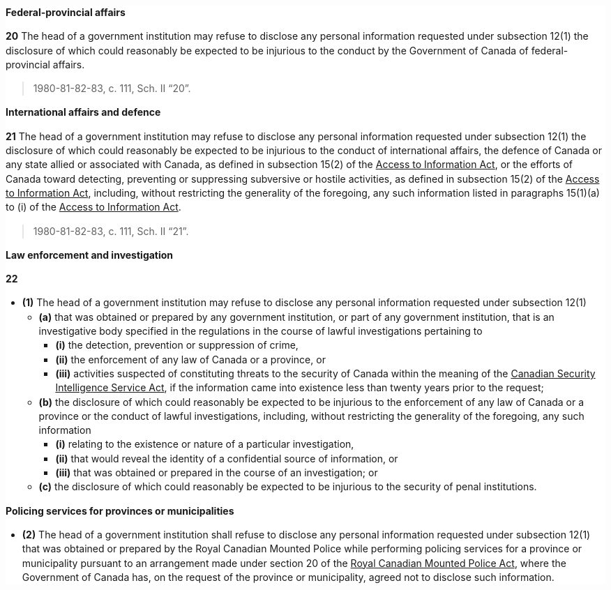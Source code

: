 



**Federal-provincial affairs**

**20** The head of a government institution may refuse to disclose any personal information requested under subsection 12(1) the disclosure of which could reasonably be expected to be injurious to the conduct by the Government of Canada of federal-provincial affairs.
> 1980-81-82-83, c. 111, Sch. II “20”.





**International affairs and defence**

**21** The head of a government institution may refuse to disclose any personal information requested under subsection 12(1) the disclosure of which could reasonably be expected to be injurious to the conduct of international affairs, the defence of Canada or any state allied or associated with Canada, as defined in subsection 15(2) of the [Access to Information Act](/en/Acts/Revised%20Statutes%20of%20Canada/A/A-1.md), or the efforts of Canada toward detecting, preventing or suppressing subversive or hostile activities, as defined in subsection 15(2) of the [Access to Information Act](/en/Acts/Revised%20Statutes%20of%20Canada/A/A-1.md), including, without restricting the generality of the foregoing, any such information listed in paragraphs 15(1)(a) to (i) of the [Access to Information Act](/en/Acts/Revised%20Statutes%20of%20Canada/A/A-1.md).
> 1980-81-82-83, c. 111, Sch. II “21”.





**Law enforcement and investigation**

**22** 

- **(1)** The head of a government institution may refuse to disclose any personal information requested under subsection 12(1)
	- **(a)** that was obtained or prepared by any government institution, or part of any government institution, that is an investigative body specified in the regulations in the course of lawful investigations pertaining to
		- **(i)** the detection, prevention or suppression of crime,
		- **(ii)** the enforcement of any law of Canada or a province, or
		- **(iii)** activities suspected of constituting threats to the security of Canada within the meaning of the [Canadian Security Intelligence Service Act](/en/Acts/Revised%20Statutes%20of%20Canada/C/C-23.md),
if the information came into existence less than twenty years prior to the request;
	- **(b)** the disclosure of which could reasonably be expected to be injurious to the enforcement of any law of Canada or a province or the conduct of lawful investigations, including, without restricting the generality of the foregoing, any such information
		- **(i)** relating to the existence or nature of a particular investigation,
		- **(ii)** that would reveal the identity of a confidential source of information, or
		- **(iii)** that was obtained or prepared in the course of an investigation; or
	- **(c)** the disclosure of which could reasonably be expected to be injurious to the security of penal institutions.

**Policing services for provinces or municipalities**

- **(2)** The head of a government institution shall refuse to disclose any personal information requested under subsection 12(1) that was obtained or prepared by the Royal Canadian Mounted Police while performing policing services for a province or municipality pursuant to an arrangement made under section 20 of the [Royal Canadian Mounted Police Act](/en/Acts/Revised%20Statutes%20of%20Canada/R/R-10.md), where the Government of Canada has, on the request of the province or municipality, agreed not to disclose such information.
